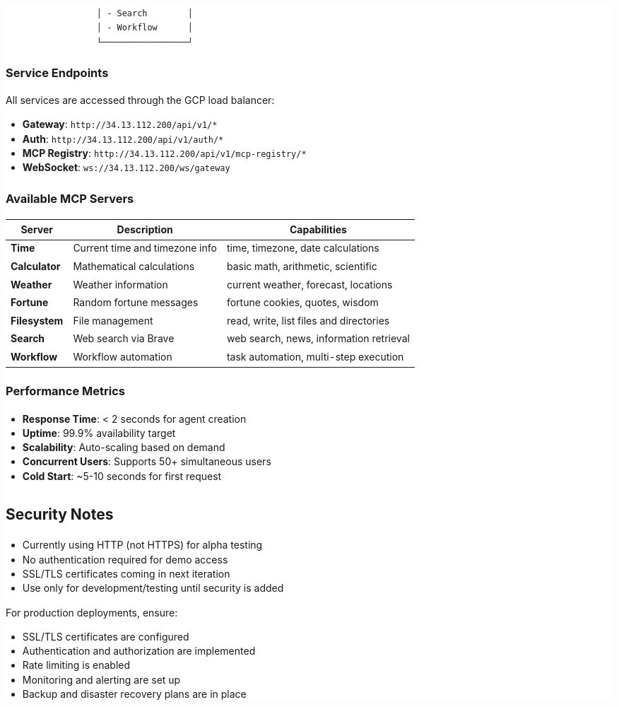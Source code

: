 ```
                  │ - Search        │
                  │ - Workflow      │
                  └─────────────────┘
```

### Service Endpoints

All services are accessed through the GCP load balancer:

- **Gateway**: `http://34.13.112.200/api/v1/*`
- **Auth**: `http://34.13.112.200/api/v1/auth/*`
- **MCP Registry**: `http://34.13.112.200/api/v1/mcp-registry/*`
- **WebSocket**: `ws://34.13.112.200/ws/gateway`

### Available MCP Servers

| Server | Description | Capabilities |
|--------|-------------|-------------|
| **Time** | Current time and timezone info | time, timezone, date calculations |
| **Calculator** | Mathematical calculations | basic math, arithmetic, scientific |
| **Weather** | Weather information | current weather, forecast, locations |
| **Fortune** | Random fortune messages | fortune cookies, quotes, wisdom |
| **Filesystem** | File management | read, write, list files and directories |
| **Search** | Web search via Brave | web search, news, information retrieval |
| **Workflow** | Workflow automation | task automation, multi-step execution |

### Performance Metrics

- **Response Time**: < 2 seconds for agent creation
- **Uptime**: 99.9% availability target
- **Scalability**: Auto-scaling based on demand
- **Concurrent Users**: Supports 50+ simultaneous users
- **Cold Start**: ~5-10 seconds for first request

## Security Notes

- Currently using HTTP (not HTTPS) for alpha testing
- No authentication required for demo access
- SSL/TLS certificates coming in next iteration
- Use only for development/testing until security is added

For production deployments, ensure:
- SSL/TLS certificates are configured
- Authentication and authorization are implemented
- Rate limiting is enabled
- Monitoring and alerting are set up
- Backup and disaster recovery plans are in place
